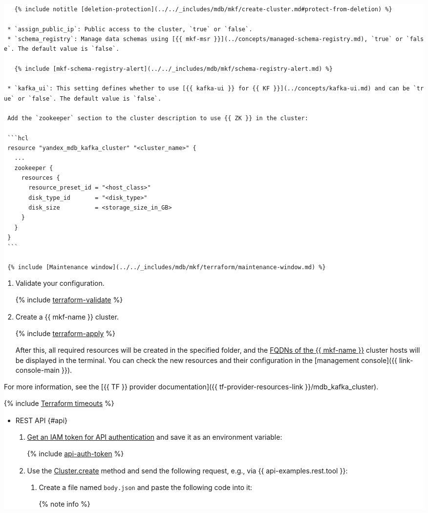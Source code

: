        {% include notitle [deletion-protection](../../_includes/mdb/mkf/create-cluster.md#protect-from-deletion) %}

     * `assign_public_ip`: Public access to the cluster, `true` or `false`.
     * `schema_registry`: Manage data schemas using [{{ mkf-msr }}](../concepts/managed-schema-registry.md), `true` or `false`. The default value is `false`.

       {% include [mkf-schema-registry-alert](../../_includes/mdb/mkf/schema-registry-alert.md) %}
      
     * `kafka_ui`: This setting defines whether to use [{{ kafka-ui }} for {{ KF }}](../concepts/kafka-ui.md) and can be `true` or `false`. The default value is `false`.

     Add the `zookeeper` section to the cluster description to use {{ ZK }} in the cluster:

     ```hcl
     resource "yandex_mdb_kafka_cluster" "<cluster_name>" {
       ...
       zookeeper {
         resources {
           resource_preset_id = "<host_class>"
           disk_type_id       = "<disk_type>"
           disk_size          = <storage_size_in_GB>
         }
       }
     }
     ```

     {% include [Maintenance window](../../_includes/mdb/mkf/terraform/maintenance-window.md) %}

  1. Validate your configuration.

     {% include [terraform-validate](../../_includes/mdb/terraform/validate.md) %}

  1. Create a {{ mkf-name }} cluster.

     {% include [terraform-apply](../../_includes/mdb/terraform/apply.md) %}

     After this, all required resources will be created in the specified folder, and the [FQDNs of the {{ mkf-name }}](../concepts/network.md#hostname) cluster hosts will be displayed in the terminal. You can check the new resources and their configuration in the [management console]({{ link-console-main }}).

  For more information, see the [{{ TF }} provider documentation]({{ tf-provider-resources-link }}/mdb_kafka_cluster).

  {% include [Terraform timeouts](../../_includes/mdb/mkf/terraform/cluster-timeouts.md) %}

- REST API {#api}

    1. [Get an IAM token for API authentication](../api-ref/authentication.md) and save it as an environment variable:

        {% include [api-auth-token](../../_includes/mdb/api-auth-token.md) %}

    1. Use the [Cluster.create](../api-ref/Cluster/create.md) method and send the following request, e.g., via {{ api-examples.rest.tool }}:

        1. Create a file named `body.json` and paste the following code into it:

            {% note info %}
